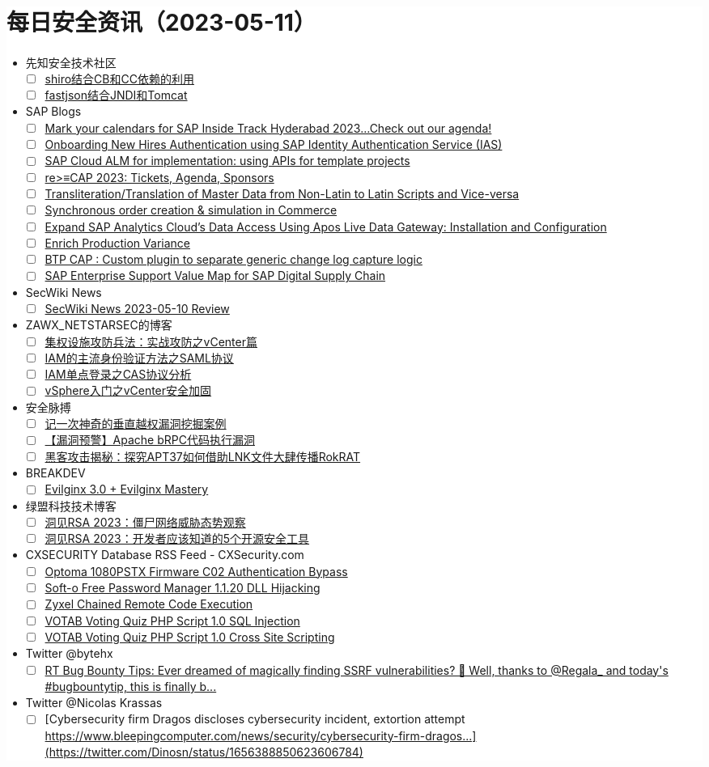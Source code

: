 # 每日安全资讯（2023-05-11）

- 先知安全技术社区
  - [ ] [shiro结合CB和CC依赖的利用](https://xz.aliyun.com/t/12514)
  - [ ] [fastjson结合JNDI和Tomcat](https://xz.aliyun.com/t/12513)
- SAP Blogs
  - [ ] [Mark your calendars for SAP Inside Track Hyderabad 2023…Check out our agenda!](https://blogs.sap.com/2023/05/10/mark-your-calendars-for-sap-inside-track-hyderabad-2023...check-out-our-agenda/)
  - [ ] [Onboarding New Hires Authentication using SAP Identity Authentication Service (IAS)](https://blogs.sap.com/2023/05/10/onboarding-new-hires-authentication-using-sap-identity-authentication-service-ias/)
  - [ ] [SAP Cloud ALM for implementation: using APIs for template projects](https://blogs.sap.com/2023/05/10/sap-cloud-alm-for-implementation-using-apis-for-template-projects/)
  - [ ] [re>≡CAP 2023: Tickets, Agenda, Sponsors](https://blogs.sap.com/2023/05/10/recap-2023-tickets-agenda-sponsors/)
  - [ ] [Transliteration/Translation of Master Data from Non-Latin to Latin Scripts and Vice-versa](https://blogs.sap.com/2023/05/10/transliteration-translation-of-master-data-from-non-latin-to-latin-scripts-and-vice-versa/)
  - [ ] [Synchronous order creation & simulation in Commerce](https://blogs.sap.com/2023/05/10/synchronous-order-creation-simulation-in-commerce/)
  - [ ] [Expand SAP Analytics Cloud’s Data Access Using Apos Live Data Gateway: Installation and Configuration](https://blogs.sap.com/2023/05/10/expand-sap-analytics-clouds-data-access-using-apos-live-data-gateway-installation-and-configuration/)
  - [ ] [Enrich Production Variance](https://blogs.sap.com/2023/05/10/enrich-production-variance/)
  - [ ] [BTP CAP : Custom plugin to separate generic change log capture logic](https://blogs.sap.com/2023/05/10/btp-cap-custom-plugin-to-separate-generic-change-log-capture/)
  - [ ] [SAP Enterprise Support Value Map for SAP Digital Supply Chain](https://blogs.sap.com/2023/05/10/sap-enterprise-support-value-map-for-sap-digital-supply-chain/)
- SecWiki News
  - [ ] [SecWiki News 2023-05-10 Review](http://www.sec-wiki.com/?2023-05-10)
- ZAWX_NETSTARSEC的博客
  - [ ] [集权设施攻防兵法：实战攻防之vCenter篇](https://blog.csdn.net/ZAWX_NETSTARSEC/article/details/130607298)
  - [ ] [IAM的主流身份验证方法之SAML协议](https://blog.csdn.net/ZAWX_NETSTARSEC/article/details/130605655)
  - [ ] [IAM单点登录之CAS协议分析](https://blog.csdn.net/ZAWX_NETSTARSEC/article/details/130605370)
  - [ ] [vSphere入门之vCenter安全加固](https://blog.csdn.net/ZAWX_NETSTARSEC/article/details/130605205)
- 安全脉搏
  - [ ] [记一次神奇的垂直越权漏洞挖掘案例](https://www.secpulse.com/archives/200200.html)
  - [ ] [【漏洞预警】Apache bRPC代码执行漏洞](https://www.secpulse.com/archives/200198.html)
  - [ ] [黑客攻击揭秘：探究APT37如何借助LNK文件大肆传播RokRAT](https://www.secpulse.com/archives/200175.html)
- BREAKDEV
  - [ ] [Evilginx 3.0 + Evilginx Mastery](https://breakdev.org/evilginx-3-0-evilginx-mastery/)
- 绿盟科技技术博客
  - [ ] [洞见RSA 2023：僵尸网络威胁态势观察](http://blog.nsfocus.net/rsa-2023insight2/)
  - [ ] [洞见RSA 2023：开发者应该知道的5个开源安全工具](http://blog.nsfocus.net/rsa-2023insights/)
- CXSECURITY Database RSS Feed - CXSecurity.com
  - [ ] [Optoma 1080PSTX Firmware C02 Authentication Bypass](https://cxsecurity.com/issue/WLB-2023050032)
  - [ ] [Soft-o Free Password Manager 1.1.20 DLL Hijacking](https://cxsecurity.com/issue/WLB-2023050031)
  - [ ] [Zyxel Chained Remote Code Execution](https://cxsecurity.com/issue/WLB-2023050030)
  - [ ] [VOTAB Voting Quiz PHP Script 1.0 SQL Injection](https://cxsecurity.com/issue/WLB-2023050029)
  - [ ] [VOTAB Voting Quiz PHP Script 1.0 Cross Site Scripting](https://cxsecurity.com/issue/WLB-2023050028)
- Twitter @bytehx
  - [ ] [RT Bug Bounty Tips: Ever dreamed of magically finding SSRF vulnerabilities? 🦄 Well, thanks to @Regala_ and today's #bugbountytip, this is finally b...](https://twitter.com/bug_bounty_tips/status/1656268854157246464)
- Twitter @Nicolas Krassas
  - [ ] [Cybersecurity firm Dragos discloses cybersecurity incident, extortion attempt https://www.bleepingcomputer.com/news/security/cybersecurity-firm-dragos...](https://twitter.com/Dinosn/status/1656388850623606784)